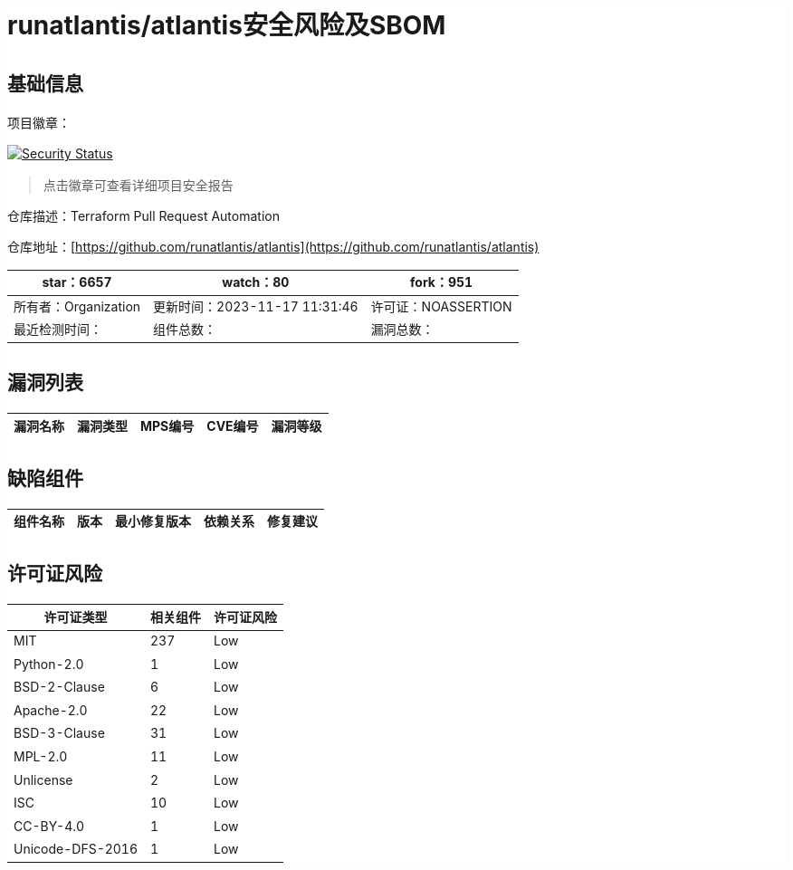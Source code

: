# runatlantis/atlantis安全风险及SBOM

## 基础信息

项目徽章：

[![Security Status](https://www.murphysec.com/platform3/v31/badge/1725580699049611264.svg)](https://www.murphysec.com/console/report/1715069918969118720/1725580699049611264)

> 点击徽章可查看详细项目安全报告

仓库描述：Terraform Pull Request Automation

仓库地址：[https://github.com/runatlantis/atlantis](https://github.com/runatlantis/atlantis)

| star：6657 | watch：80 | fork：951 |
| ----------- | -------------- | ------------ |
| 所有者：Organization | 更新时间：2023-11-17 11:31:46 | 许可证：NOASSERTION |
| 最近检测时间： | 组件总数： | 漏洞总数： |




## 漏洞列表

| 漏洞名称 | 漏洞类型 | MPS编号 | CVE编号 | 漏洞等级 |
| ------- | ------ | ------- | ------ | ----- |





## 缺陷组件

| 组件名称 | 版本 | 最小修复版本 | 依赖关系 | 修复建议 |
| -------- | ---- | ------------ | -------- | -------- |





## 许可证风险

| 许可证类型 | 相关组件 | 许可证风险 |
| ---------- | -------- | ---------- |
|MIT|237|Low|
|Python-2.0|1|Low|
|BSD-2-Clause|6|Low|
|Apache-2.0|22|Low|
|BSD-3-Clause|31|Low|
|MPL-2.0|11|Low|
|Unlicense|2|Low|
|ISC|10|Low|
|CC-BY-4.0|1|Low|
|Unicode-DFS-2016|1|Low|
